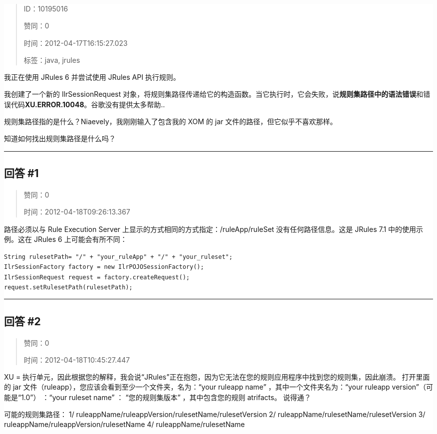 > ID：10195016
> 
> 赞同：0
> 
> 时间：2012-04-17T16:15:27.023
> 
> 标签：java, jrules

我正在使用 JRules 6 并尝试使用 JRules API 执行规则。

我创建了一个新的 IlrSessionRequest 对象，将规则集路径传递给它的构造函数。当它执行时，它会失败，说**规则集路径中的语法错误**和错误代码**XU.ERROR.10048**。谷歌没有提供太多帮助..

规则集路径指的是什么？Niaevely，我刚刚输入了包含我的 XOM 的 jar 文件的路径，但它似乎不喜欢那样。

知道如何找出规则集路径是什么吗？

* * *

## 回答 #1

> 赞同：0
> 
> 时间：2012-04-18T09:26:13.367

路径必须以与 Rule Execution Server 上显示的方式相同的方式指定：/ruleApp/ruleSet 没有任何路径信息。这是 JRules 7.1 中的使用示例。这在 JRules 6 上可能会有所不同：

```
String rulesetPath= "/" + "your_ruleApp" + "/" + "your_ruleset";
IlrSessionFactory factory = new IlrPOJOSessionFactory();
IlrSessionRequest request = factory.createRequest();
request.setRulesetPath(rulesetPath); 
```

* * *

## 回答 #2

> 赞同：0
> 
> 时间：2012-04-18T10:45:27.447

XU = 执行单元，因此根据您的解释，我会说“JRules”正在抱怨，因为它无法在您的规则应用程序中找到您的规则集，因此崩溃。
打开里面的 jar 文件（ruleapp），您应该会看到至少一个文件夹，名为：“your ruleapp name”
，其中一个文件夹名为：“your ruleapp version”（可能是“1.0”）
：“your ruleset name”
： “您的规则集版本”
，其中包含您的规则 atrifacts。
说得通？

可能的规则集路径：
1/ ruleappName/ruleappVersion/rulesetName/rulesetVersion
2/ ruleappName/rulesetName/rulesetVersion
3/ ruleappName/ruleappVersion/rulesetName
4/ ruleappName/rulesetName
